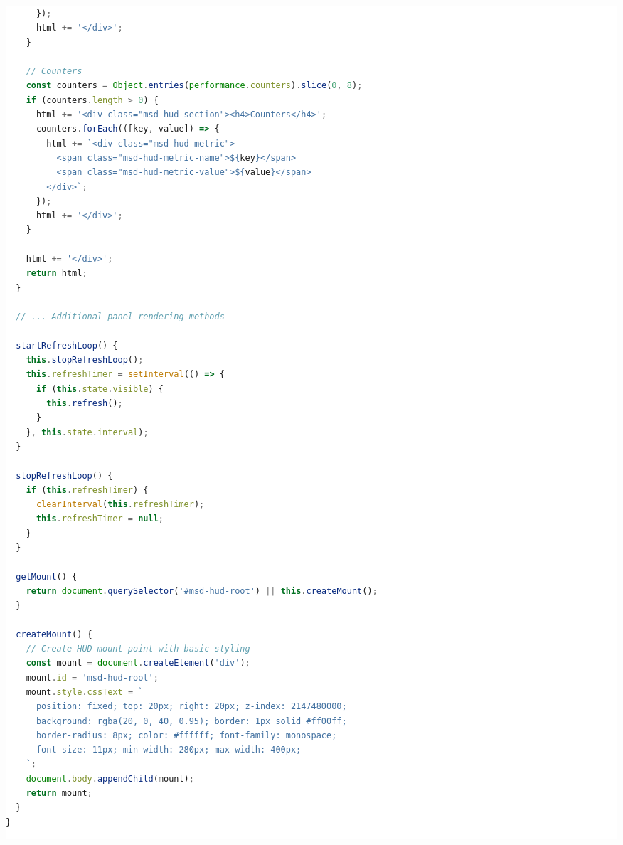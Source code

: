 ```javascript name=src/msd/hud/MsdHudManager.js
      });
      html += '</div>';
    }

    // Counters
    const counters = Object.entries(performance.counters).slice(0, 8);
    if (counters.length > 0) {
      html += '<div class="msd-hud-section"><h4>Counters</h4>';
      counters.forEach(([key, value]) => {
        html += `<div class="msd-hud-metric">
          <span class="msd-hud-metric-name">${key}</span>
          <span class="msd-hud-metric-value">${value}</span>
        </div>`;
      });
      html += '</div>';
    }

    html += '</div>';
    return html;
  }

  // ... Additional panel rendering methods

  startRefreshLoop() {
    this.stopRefreshLoop();
    this.refreshTimer = setInterval(() => {
      if (this.state.visible) {
        this.refresh();
      }
    }, this.state.interval);
  }

  stopRefreshLoop() {
    if (this.refreshTimer) {
      clearInterval(this.refreshTimer);
      this.refreshTimer = null;
    }
  }

  getMount() {
    return document.querySelector('#msd-hud-root') || this.createMount();
  }

  createMount() {
    // Create HUD mount point with basic styling
    const mount = document.createElement('div');
    mount.id = 'msd-hud-root';
    mount.style.cssText = `
      position: fixed; top: 20px; right: 20px; z-index: 2147480000;
      background: rgba(20, 0, 40, 0.95); border: 1px solid #ff00ff;
      border-radius: 8px; color: #ffffff; font-family: monospace;
      font-size: 11px; min-width: 280px; max-width: 400px;
    `;
    document.body.appendChild(mount);
    return mount;
  }
}
```

---